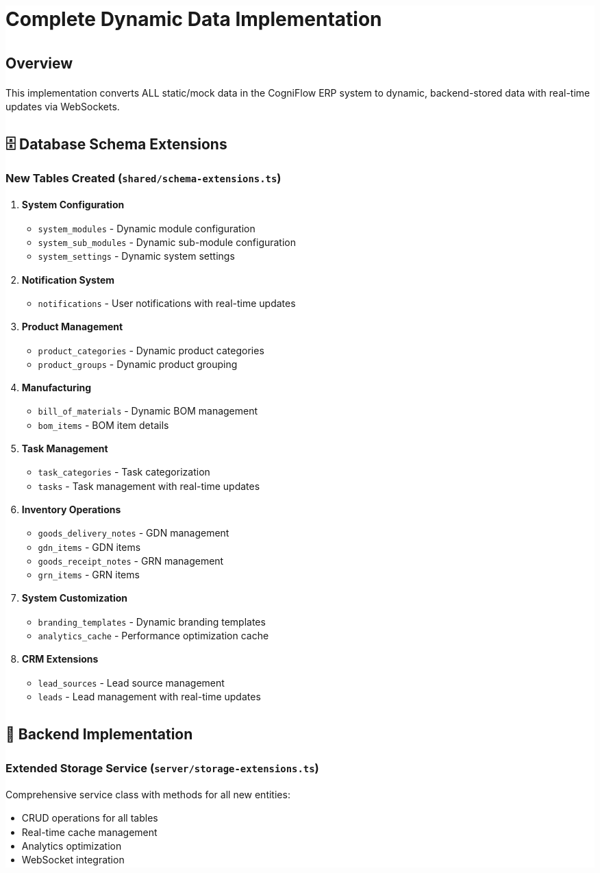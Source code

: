 # Complete Dynamic Data Implementation

## Overview
This implementation converts ALL static/mock data in the CogniFlow ERP system to dynamic, backend-stored data with real-time updates via WebSockets.

## 🗄️ **Database Schema Extensions**

### New Tables Created (`shared/schema-extensions.ts`)

1. **System Configuration**
   - `system_modules` - Dynamic module configuration
   - `system_sub_modules` - Dynamic sub-module configuration
   - `system_settings` - Dynamic system settings

2. **Notification System**
   - `notifications` - User notifications with real-time updates

3. **Product Management**
   - `product_categories` - Dynamic product categories
   - `product_groups` - Dynamic product grouping

4. **Manufacturing**
   - `bill_of_materials` - Dynamic BOM management
   - `bom_items` - BOM item details

5. **Task Management**
   - `task_categories` - Task categorization
   - `tasks` - Task management with real-time updates

6. **Inventory Operations**
   - `goods_delivery_notes` - GDN management
   - `gdn_items` - GDN items
   - `goods_receipt_notes` - GRN management
   - `grn_items` - GRN items

7. **System Customization**
   - `branding_templates` - Dynamic branding templates
   - `analytics_cache` - Performance optimization cache

8. **CRM Extensions**
   - `lead_sources` - Lead source management
   - `leads` - Lead management with real-time updates

## 🔧 **Backend Implementation**

### Extended Storage Service (`server/storage-extensions.ts`)
Comprehensive service class with methods for all new entities:
- CRUD operations for all tables
- Real-time cache management
- Analytics optimization
- WebSocket integration
